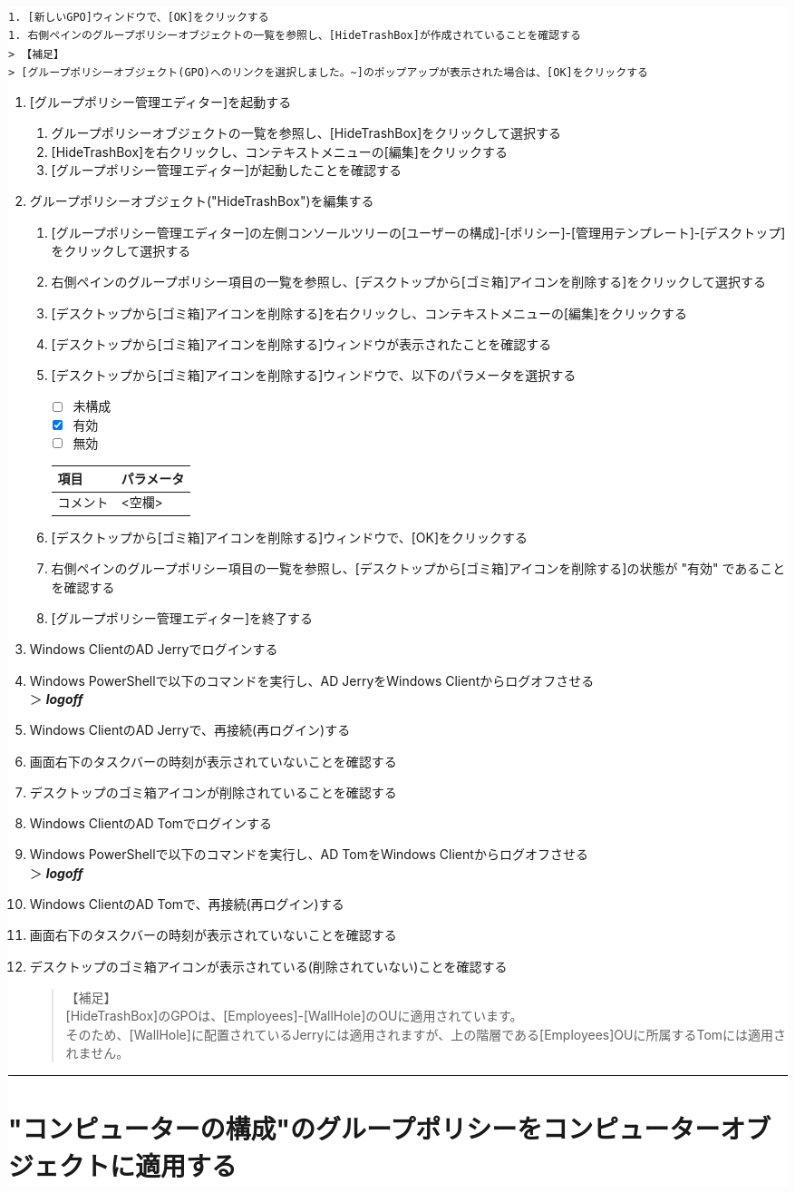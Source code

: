     1. [新しいGPO]ウィンドウで、[OK]をクリックする    
    1. 右側ペインのグループポリシーオブジェクトの一覧を参照し、[HideTrashBox]が作成されていることを確認する      
    > 【補足】  
    > [グループポリシーオブジェクト(GPO)へのリンクを選択しました。~]のポップアップが表示された場合は、[OK]をクリックする  

1. [グループポリシー管理エディター]を起動する  
    1. グループポリシーオブジェクトの一覧を参照し、[HideTrashBox]をクリックして選択する  
    1. [HideTrashBox]を右クリックし、コンテキストメニューの[編集]をクリックする  
    1. [グループポリシー管理エディター]が起動したことを確認する  

1. グループポリシーオブジェクト("HideTrashBox")を編集する  
    1. [グループポリシー管理エディター]の左側コンソールツリーの[ユーザーの構成]-[ポリシー]-[管理用テンプレート]-[デスクトップ]をクリックして選択する    
    1. 右側ペインのグループポリシー項目の一覧を参照し、[デスクトップから[ゴミ箱]アイコンを削除する]をクリックして選択する   
    1. [デスクトップから[ゴミ箱]アイコンを削除する]を右クリックし、コンテキストメニューの[編集]をクリックする  
    1. [デスクトップから[ゴミ箱]アイコンを削除する]ウィンドウが表示されたことを確認する  
    1. [デスクトップから[ゴミ箱]アイコンを削除する]ウィンドウで、以下のパラメータを選択する  

        - [ ] 未構成  
        - [x] 有効  
        - [ ] 無効  

        | 項目 | パラメータ |
        | :----- | :----- |
        | コメント | <空欄> |

    1. [デスクトップから[ゴミ箱]アイコンを削除する]ウィンドウで、[OK]をクリックする    
    1. 右側ペインのグループポリシー項目の一覧を参照し、[デスクトップから[ゴミ箱]アイコンを削除する]の状態が "有効" であることを確認する  
    1. [グループポリシー管理エディター]を終了する  


1. Windows ClientのAD Jerryでログインする
1. Windows PowerShellで以下のコマンドを実行し、AD JerryをWindows Clientからログオフさせる  
    ＞ ***logoff***  
    
1. Windows ClientのAD Jerryで、再接続(再ログイン)する
1. 画面右下のタスクバーの時刻が表示されていないことを確認する    
1. デスクトップのゴミ箱アイコンが削除されていることを確認する  


1. Windows ClientのAD Tomでログインする
1. Windows PowerShellで以下のコマンドを実行し、AD TomをWindows Clientからログオフさせる  
    ＞ ***logoff***  
    
1. Windows ClientのAD Tomで、再接続(再ログイン)する
1. 画面右下のタスクバーの時刻が表示されていないことを確認する    
1. デスクトップのゴミ箱アイコンが表示されている(削除されていない)ことを確認する  
    > 【補足】  
    > [HideTrashBox]のGPOは、[Employees]-[WallHole]のOUに適用されています。  
    > そのため、[WallHole]に配置されているJerryには適用されますが、上の階層である[Employees]OUに所属するTomには適用されません。  



---  

# "コンピューターの構成"のグループポリシーをコンピューターオブジェクトに適用する   
